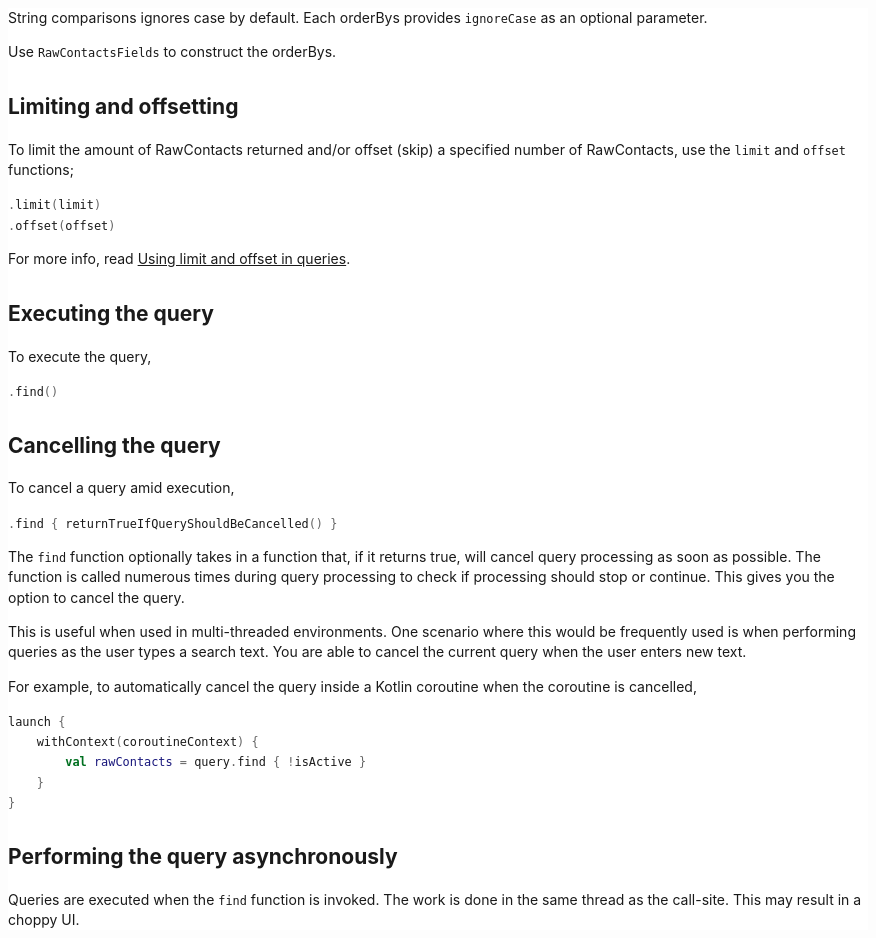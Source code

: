 String comparisons ignores case by default. Each orderBys provides `ignoreCase` as an optional
parameter.

Use `RawContactsFields` to construct the orderBys.

## Limiting and offsetting

To limit the amount of RawContacts returned and/or offset (skip) a specified number of RawContacts, 
use the `limit` and `offset` functions;

```kotlin
.limit(limit)
.offset(offset)
```

For more info, read [Using limit and offset in queries](limit-and-offset-queries.md).

## Executing the query

To execute the query,

```kotlin
.find()
```

## Cancelling the query

To cancel a query amid execution,

```kotlin
.find { returnTrueIfQueryShouldBeCancelled() }
```

The `find` function optionally takes in a function that, if it returns true, will cancel query
processing as soon as possible. The function is called numerous times during query processing to
check if processing should stop or continue. This gives you the option to cancel the query.

This is useful when used in multi-threaded environments. One scenario where this would be frequently
used is when performing queries as the user types a search text. You are able to cancel the current
query when the user enters new text.

For example, to automatically cancel the query inside a Kotlin coroutine when the coroutine is cancelled,

```kotlin
launch {
    withContext(coroutineContext) {
        val rawContacts = query.find { !isActive }
    }
}
```

## Performing the query asynchronously

Queries are executed when the `find` function is invoked. The work is done in the same thread as
the call-site. This may result in a choppy UI.
